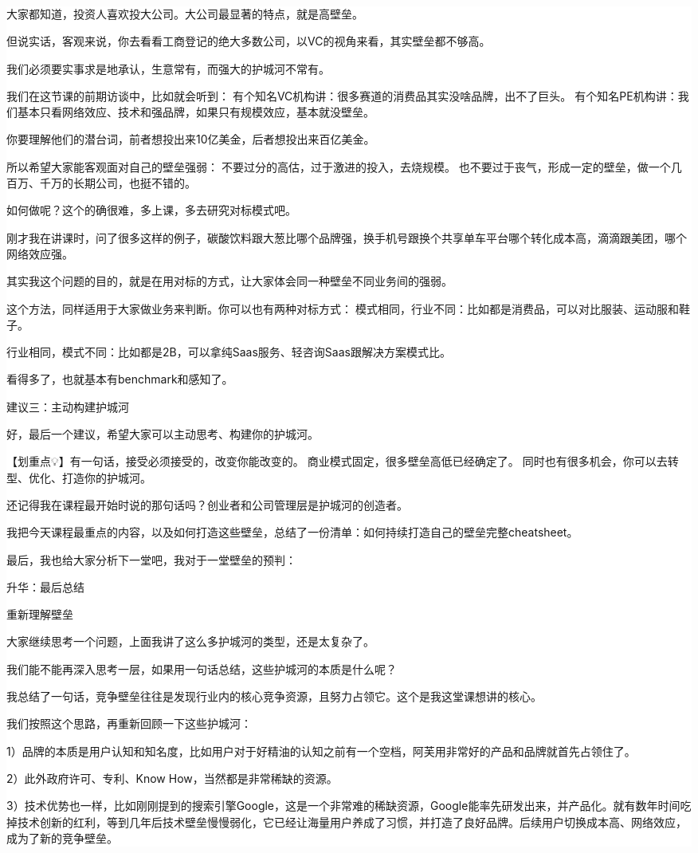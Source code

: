 大家都知道，投资人喜欢投大公司。大公司最显著的特点，就是高壁垒。

但说实话，客观来说，你去看看工商登记的绝大多数公司，以VC的视角来看，其实壁垒都不够高。

我们必须要实事求是地承认，生意常有，而强大的护城河不常有。
 
我们在这节课的前期访谈中，比如就会听到：
有个知名VC机构讲：很多赛道的消费品其实没啥品牌，出不了巨头。
有个知名PE机构讲：我们基本只看网络效应、技术和强品牌，如果只有规模效应，基本就没壁垒。

你要理解他们的潜台词，前者想投出来10亿美金，后者想投出来百亿美金。

所以希望大家能客观面对自己的壁垒强弱：
不要过分的高估，过于激进的投入，去烧规模。
也不要过于丧气，形成一定的壁垒，做一个几百万、千万的长期公司，也挺不错的。

如何做呢？这个的确很难，多上课，多去研究对标模式吧。

刚才我在讲课时，问了很多这样的例子，碳酸饮料跟大葱比哪个品牌强，换手机号跟换个共享单车平台哪个转化成本高，滴滴跟美团，哪个网络效应强。

其实我这个问题的目的，就是在用对标的方式，让大家体会同一种壁垒不同业务间的强弱。

这个方法，同样适用于大家做业务来判断。你可以也有两种对标方式：
模式相同，行业不同：比如都是消费品，可以对比服装、运动服和鞋子。
  
行业相同，模式不同：比如都是2B，可以拿纯Saas服务、轻咨询Saas跟解决方案模式比。
  

看得多了，也就基本有benchmark和感知了。

建议三：主动构建护城河

好，最后一个建议，希望大家可以主动思考、构建你的护城河。

【划重点💡】有一句话，接受必须接受的，改变你能改变的。
商业模式固定，很多壁垒高低已经确定了。
同时也有很多机会，你可以去转型、优化、打造你的护城河。

还记得我在课程最开始时说的那句话吗？创业者和公司管理层是护城河的创造者。

我把今天课程最重点的内容，以及如何打造这些壁垒，总结了一份清单：如何持续打造自己的壁垒完整cheatsheet。
 

最后，我也给大家分析下一堂吧，我对于一堂壁垒的预判：
 


升华：最后总结


重新理解壁垒

大家继续思考一个问题，上面我讲了这么多护城河的类型，还是太复杂了。
 
我们能不能再深入思考一层，如果用一句话总结，这些护城河的本质是什么呢？
 
我总结了一句话，竞争壁垒往往是发现行业内的核心竞争资源，且努力占领它。这个是我这堂课想讲的核心。

我们按照这个思路，再重新回顾一下这些护城河：
 
1）品牌的本质是用户认知和知名度，比如用户对于好精油的认知之前有一个空档，阿芙用非常好的产品和品牌就首先占领住了。
 
2）此外政府许可、专利、Know How，当然都是非常稀缺的资源。
 
3）技术优势也一样，比如刚刚提到的搜索引擎Google，这是一个非常难的稀缺资源，Google能率先研发出来，并产品化。就有数年时间吃掉技术创新的红利，等到几年后技术壁垒慢慢弱化，它已经让海量用户养成了习惯，并打造了良好品牌。后续用户切换成本高、网络效应，成为了新的竞争壁垒。
 